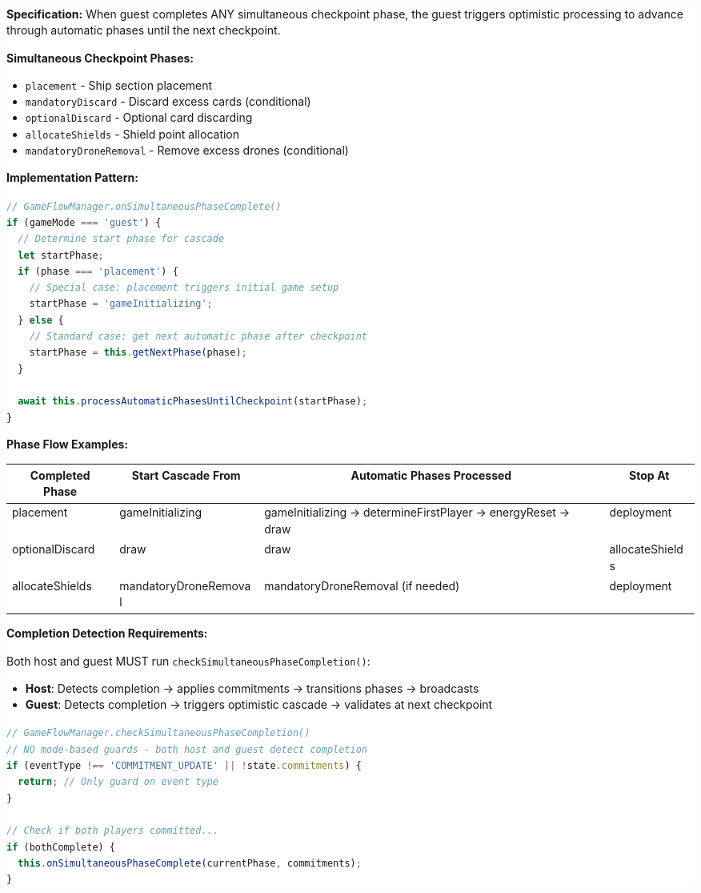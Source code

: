 **Specification:** When guest completes ANY simultaneous checkpoint phase, the guest triggers optimistic processing to advance through automatic phases until the next checkpoint.

**Simultaneous Checkpoint Phases:**
- `placement` - Ship section placement
- `mandatoryDiscard` - Discard excess cards (conditional)
- `optionalDiscard` - Optional card discarding
- `allocateShields` - Shield point allocation
- `mandatoryDroneRemoval` - Remove excess drones (conditional)

**Implementation Pattern:**

```javascript
// GameFlowManager.onSimultaneousPhaseComplete()
if (gameMode === 'guest') {
  // Determine start phase for cascade
  let startPhase;
  if (phase === 'placement') {
    // Special case: placement triggers initial game setup
    startPhase = 'gameInitializing';
  } else {
    // Standard case: get next automatic phase after checkpoint
    startPhase = this.getNextPhase(phase);
  }

  await this.processAutomaticPhasesUntilCheckpoint(startPhase);
}
```

**Phase Flow Examples:**

| Completed Phase | Start Cascade From | Automatic Phases Processed | Stop At |
|-----------------|-------------------|---------------------------|---------|
| placement | gameInitializing | gameInitializing → determineFirstPlayer → energyReset → draw | deployment |
| optionalDiscard | draw | draw | allocateShields |
| allocateShields | mandatoryDroneRemoval | mandatoryDroneRemoval (if needed) | deployment |

**Completion Detection Requirements:**

Both host and guest MUST run `checkSimultaneousPhaseCompletion()`:
- **Host**: Detects completion → applies commitments → transitions phases → broadcasts
- **Guest**: Detects completion → triggers optimistic cascade → validates at next checkpoint

```javascript
// GameFlowManager.checkSimultaneousPhaseCompletion()
// NO mode-based guards - both host and guest detect completion
if (eventType !== 'COMMITMENT_UPDATE' || !state.commitments) {
  return; // Only guard on event type
}

// Check if both players committed...
if (bothComplete) {
  this.onSimultaneousPhaseComplete(currentPhase, commitments);
}
```
